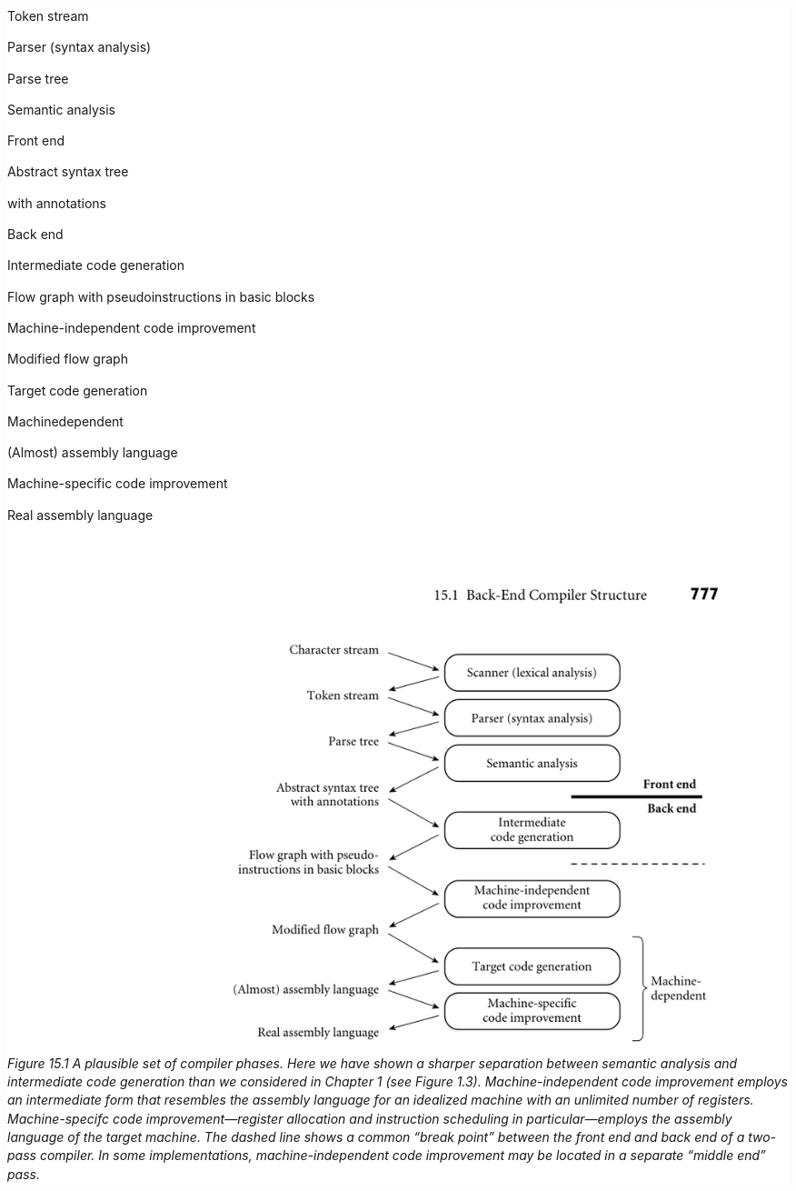 Token stream

Parser (syntax analysis)

Parse tree

Semantic analysis

Front end

Abstract syntax tree

with annotations

Back end

Intermediate  code generation

Flow graph with pseudoinstructions in basic blocks

Machine-independent  code improvement

Modified flow graph

Target code generation

Machinedependent

(Almost) assembly language

Machine-specific  code improvement

Real assembly language

![Figure 15.1 A plausible set...](images/page_810_vector_360.png)
*Figure 15.1  A plausible set of compiler phases. Here we have shown a sharper separation  between semantic analysis and intermediate code generation than we considered in Chapter 1  (see Figure 1.3). Machine-independent code improvement employs an intermediate form that  resembles the assembly language for an idealized machine with an unlimited number of registers.  Machine-specifc code improvement—register allocation and instruction scheduling in  particular—employs the assembly language of the target machine. The dashed line shows a  common “break point” between the front end and back end of a two-pass compiler. In some  implementations, machine-independent code improvement may be located in a separate “middle  end” pass.*